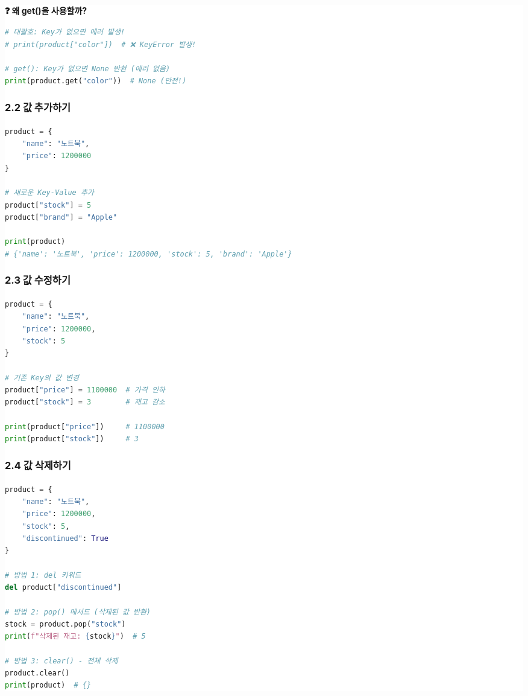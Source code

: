 **❓ 왜 get()을 사용할까?**
```python
# 대괄호: Key가 없으면 에러 발생!
# print(product["color"])  # ❌ KeyError 발생!

# get(): Key가 없으면 None 반환 (에러 없음)
print(product.get("color"))  # None (안전!)
```

### 2.2 값 추가하기

```python
product = {
    "name": "노트북",
    "price": 1200000
}

# 새로운 Key-Value 추가
product["stock"] = 5
product["brand"] = "Apple"

print(product)
# {'name': '노트북', 'price': 1200000, 'stock': 5, 'brand': 'Apple'}
```

### 2.3 값 수정하기

```python
product = {
    "name": "노트북",
    "price": 1200000,
    "stock": 5
}

# 기존 Key의 값 변경
product["price"] = 1100000  # 가격 인하
product["stock"] = 3        # 재고 감소

print(product["price"])     # 1100000
print(product["stock"])     # 3
```

### 2.4 값 삭제하기

```python
product = {
    "name": "노트북",
    "price": 1200000,
    "stock": 5,
    "discontinued": True
}

# 방법 1: del 키워드
del product["discontinued"]

# 방법 2: pop() 메서드 (삭제된 값 반환)
stock = product.pop("stock")
print(f"삭제된 재고: {stock}")  # 5

# 방법 3: clear() - 전체 삭제
product.clear()
print(product)  # {}
```
